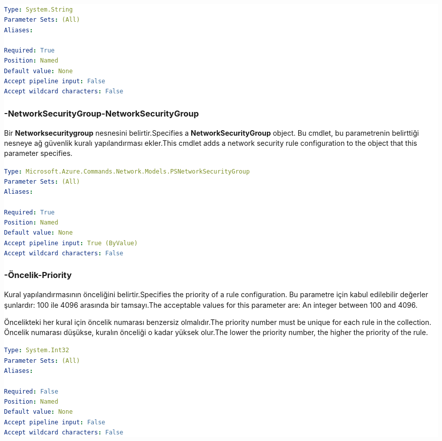```yaml
Type: System.String
Parameter Sets: (All)
Aliases: 

Required: True
Position: Named
Default value: None
Accept pipeline input: False
Accept wildcard characters: False
```

### <span data-ttu-id="99cee-152">-NetworkSecurityGroup</span><span class="sxs-lookup"><span data-stu-id="99cee-152">-NetworkSecurityGroup</span></span>
<span data-ttu-id="99cee-153">Bir **Networksecuritygroup** nesnesini belirtir.</span><span class="sxs-lookup"><span data-stu-id="99cee-153">Specifies a **NetworkSecurityGroup** object.</span></span>
<span data-ttu-id="99cee-154">Bu cmdlet, bu parametrenin belirttiği nesneye ağ güvenlik kuralı yapılandırması ekler.</span><span class="sxs-lookup"><span data-stu-id="99cee-154">This cmdlet adds a network security rule configuration to the object that this parameter specifies.</span></span>

```yaml
Type: Microsoft.Azure.Commands.Network.Models.PSNetworkSecurityGroup
Parameter Sets: (All)
Aliases: 

Required: True
Position: Named
Default value: None
Accept pipeline input: True (ByValue)
Accept wildcard characters: False
```

### <span data-ttu-id="99cee-155">-Öncelik</span><span class="sxs-lookup"><span data-stu-id="99cee-155">-Priority</span></span>
<span data-ttu-id="99cee-156">Kural yapılandırmasının önceliğini belirtir.</span><span class="sxs-lookup"><span data-stu-id="99cee-156">Specifies the priority of a rule configuration.</span></span>
<span data-ttu-id="99cee-157">Bu parametre için kabul edilebilir değerler şunlardır: 100 ile 4096 arasında bir tamsayı.</span><span class="sxs-lookup"><span data-stu-id="99cee-157">The acceptable values for this parameter are: An integer between 100 and 4096.</span></span>

<span data-ttu-id="99cee-158">Öncelikteki her kural için öncelik numarası benzersiz olmalıdır.</span><span class="sxs-lookup"><span data-stu-id="99cee-158">The priority number must be unique for each rule in the collection.</span></span>
<span data-ttu-id="99cee-159">Öncelik numarası düşükse, kuralın önceliği o kadar yüksek olur.</span><span class="sxs-lookup"><span data-stu-id="99cee-159">The lower the priority number, the higher the priority of the rule.</span></span>

```yaml
Type: System.Int32
Parameter Sets: (All)
Aliases: 

Required: False
Position: Named
Default value: None
Accept pipeline input: False
Accept wildcard characters: False
```

